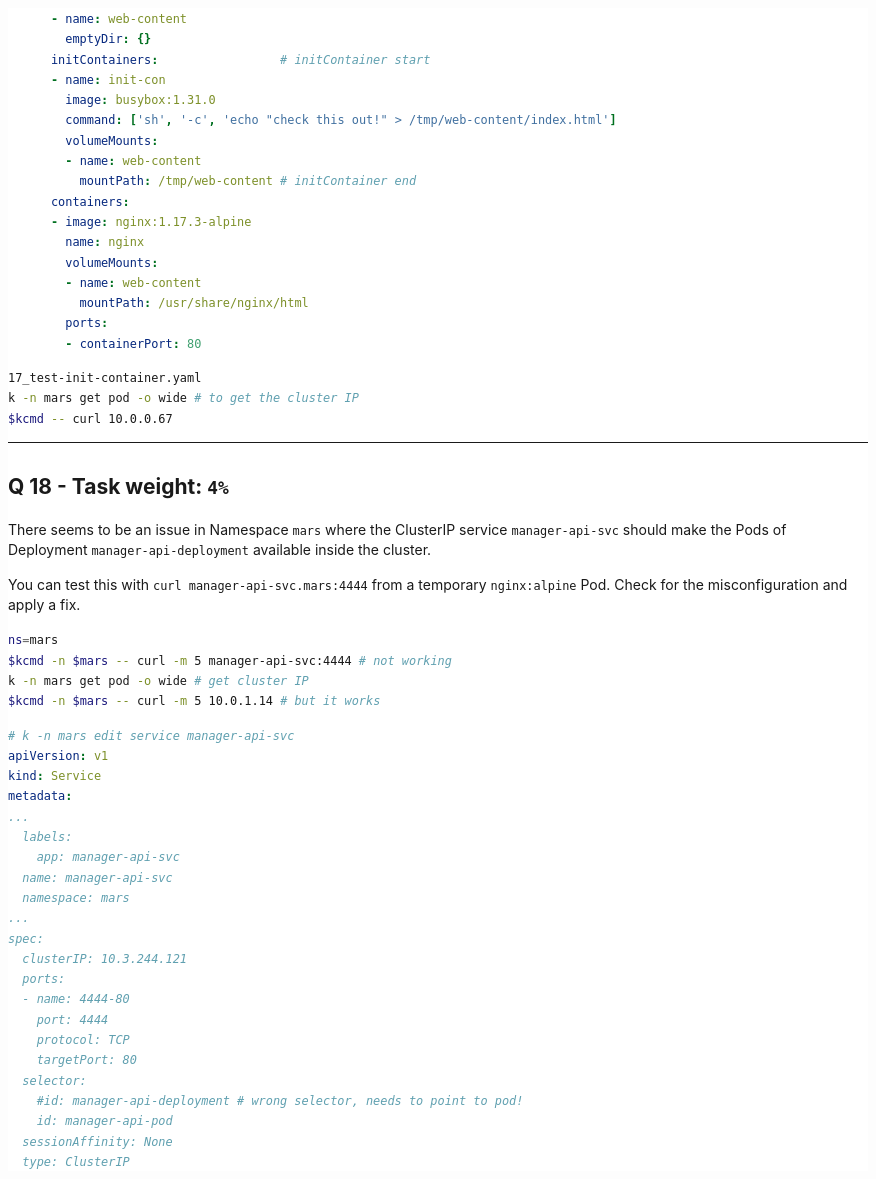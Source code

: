 ```yaml
      - name: web-content
        emptyDir: {}
      initContainers:                 # initContainer start
      - name: init-con
        image: busybox:1.31.0
        command: ['sh', '-c', 'echo "check this out!" > /tmp/web-content/index.html']
        volumeMounts:
        - name: web-content
          mountPath: /tmp/web-content # initContainer end
      containers:
      - image: nginx:1.17.3-alpine
        name: nginx
        volumeMounts:
        - name: web-content
          mountPath: /usr/share/nginx/html
        ports:
        - containerPort: 80
```

```bash
17_test-init-container.yaml
k -n mars get pod -o wide # to get the cluster IP
$kcmd -- curl 10.0.0.67
```

---

## Q 18 - Task weight: <code>4%</code>

There seems to be an issue in Namespace <code>mars</code> where the ClusterIP service <code>manager-api-svc</code> should make the Pods of Deployment <code>manager-api-deployment</code> available inside the cluster.

You can test this with <code>curl manager-api-svc.mars:4444</code> from a temporary <code>nginx:alpine</code> Pod. Check for the misconfiguration and apply a fix.

```bash
ns=mars
$kcmd -n $mars -- curl -m 5 manager-api-svc:4444 # not working
k -n mars get pod -o wide # get cluster IP
$kcmd -n $mars -- curl -m 5 10.0.1.14 # but it works
```

```yaml
# k -n mars edit service manager-api-svc
apiVersion: v1
kind: Service
metadata:
...
  labels:
    app: manager-api-svc
  name: manager-api-svc
  namespace: mars
...
spec:
  clusterIP: 10.3.244.121
  ports:
  - name: 4444-80
    port: 4444
    protocol: TCP
    targetPort: 80
  selector:
    #id: manager-api-deployment # wrong selector, needs to point to pod!
    id: manager-api-pod
  sessionAffinity: None
  type: ClusterIP
```